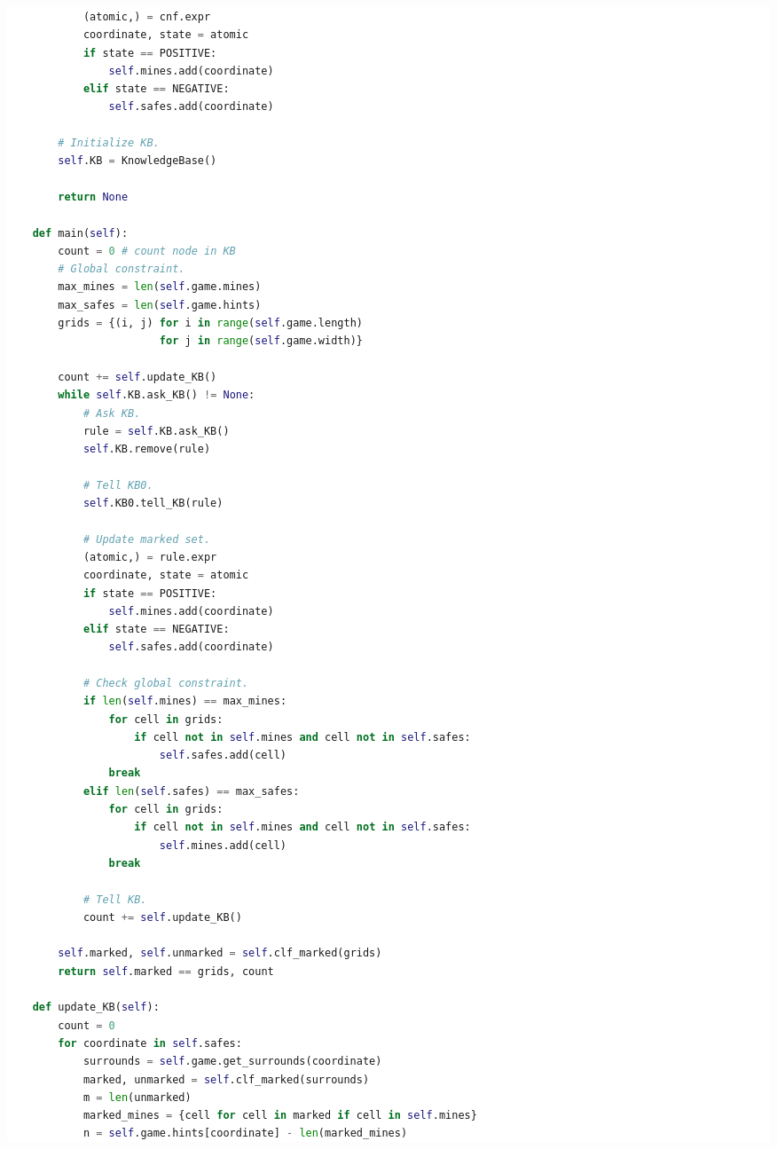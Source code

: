 ```python
            (atomic,) = cnf.expr
            coordinate, state = atomic
            if state == POSITIVE:
                self.mines.add(coordinate)
            elif state == NEGATIVE:
                self.safes.add(coordinate)

        # Initialize KB.
        self.KB = KnowledgeBase()

        return None

    def main(self):
        count = 0 # count node in KB
        # Global constraint.
        max_mines = len(self.game.mines)
        max_safes = len(self.game.hints)
        grids = {(i, j) for i in range(self.game.length)
                        for j in range(self.game.width)}
        
        count += self.update_KB()
        while self.KB.ask_KB() != None:
            # Ask KB.
            rule = self.KB.ask_KB()
            self.KB.remove(rule)

            # Tell KB0.
            self.KB0.tell_KB(rule)

            # Update marked set.
            (atomic,) = rule.expr
            coordinate, state = atomic
            if state == POSITIVE:
                self.mines.add(coordinate)
            elif state == NEGATIVE:
                self.safes.add(coordinate)

            # Check global constraint.
            if len(self.mines) == max_mines:
                for cell in grids:
                    if cell not in self.mines and cell not in self.safes:
                        self.safes.add(cell)
                break
            elif len(self.safes) == max_safes:
                for cell in grids:
                    if cell not in self.mines and cell not in self.safes:
                        self.mines.add(cell)
                break

            # Tell KB.
            count += self.update_KB()

        self.marked, self.unmarked = self.clf_marked(grids)
        return self.marked == grids, count

    def update_KB(self):
        count = 0
        for coordinate in self.safes:
            surrounds = self.game.get_surrounds(coordinate)
            marked, unmarked = self.clf_marked(surrounds)
            m = len(unmarked)
            marked_mines = {cell for cell in marked if cell in self.mines}
            n = self.game.hints[coordinate] - len(marked_mines)
```